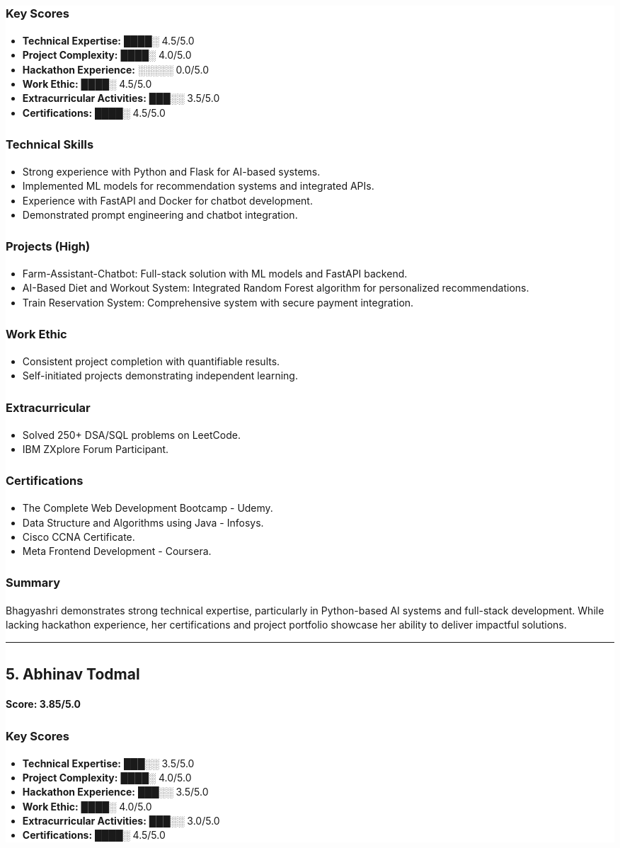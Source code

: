 ### Key Scores
- **Technical Expertise:** ████░ 4.5/5.0
- **Project Complexity:** ████░ 4.0/5.0
- **Hackathon Experience:** ░░░░░ 0.0/5.0
- **Work Ethic:** ████░ 4.5/5.0
- **Extracurricular Activities:** ███░░ 3.5/5.0
- **Certifications:** ████░ 4.5/5.0

### Technical Skills
- Strong experience with Python and Flask for AI-based systems.
- Implemented ML models for recommendation systems and integrated APIs.
- Experience with FastAPI and Docker for chatbot development.
- Demonstrated prompt engineering and chatbot integration.

### Projects (High)
- Farm-Assistant-Chatbot: Full-stack solution with ML models and FastAPI backend.
- AI-Based Diet and Workout System: Integrated Random Forest algorithm for personalized recommendations.
- Train Reservation System: Comprehensive system with secure payment integration.

### Work Ethic
- Consistent project completion with quantifiable results.
- Self-initiated projects demonstrating independent learning.

### Extracurricular
- Solved 250+ DSA/SQL problems on LeetCode.
- IBM ZXplore Forum Participant.

### Certifications
- The Complete Web Development Bootcamp - Udemy.
- Data Structure and Algorithms using Java - Infosys.
- Cisco CCNA Certificate.
- Meta Frontend Development - Coursera.

### Summary
Bhagyashri demonstrates strong technical expertise, particularly in Python-based AI systems and full-stack development. While lacking hackathon experience, her certifications and project portfolio showcase her ability to deliver impactful solutions.


---

## 5. Abhinav Todmal
**Score: 3.85/5.0**

### Key Scores
- **Technical Expertise:** ███░░ 3.5/5.0
- **Project Complexity:** ████░ 4.0/5.0
- **Hackathon Experience:** ███░░ 3.5/5.0
- **Work Ethic:** ████░ 4.0/5.0
- **Extracurricular Activities:** ███░░ 3.0/5.0
- **Certifications:** ████░ 4.5/5.0
